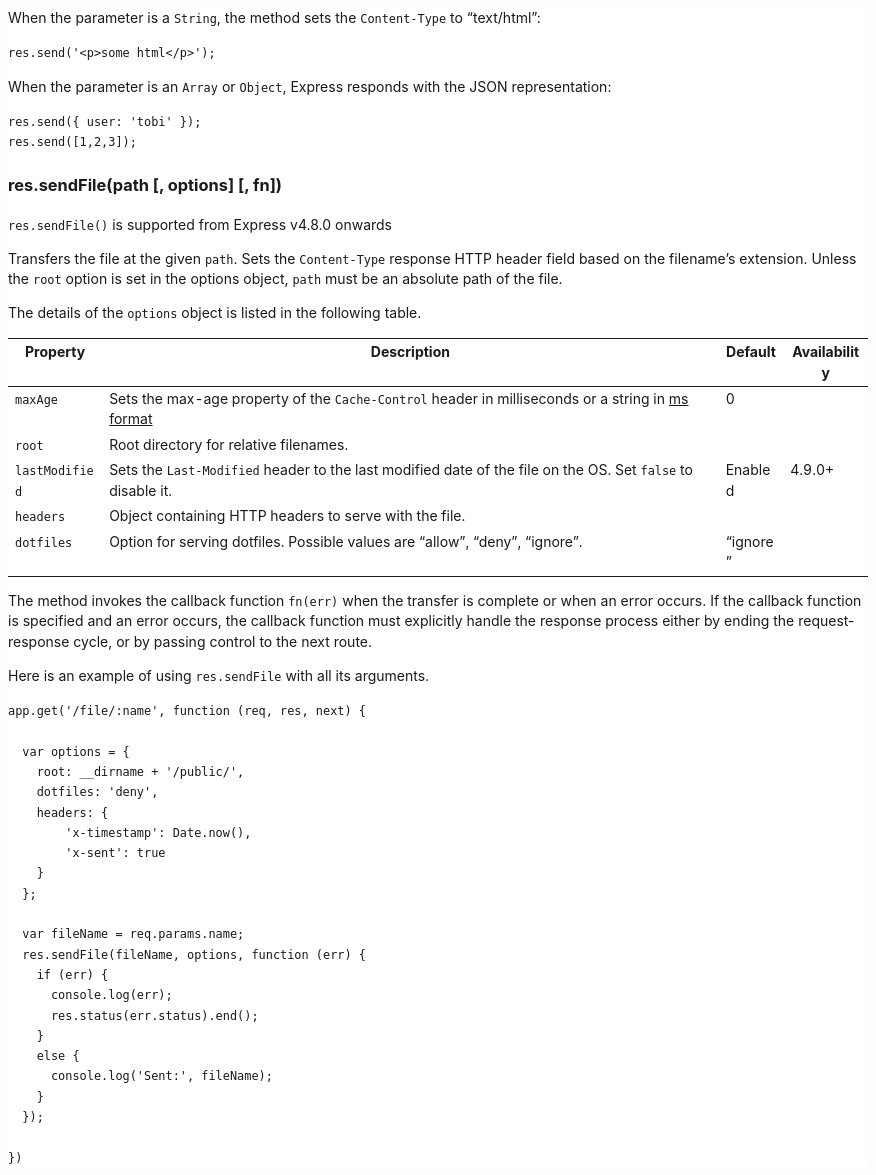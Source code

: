 When the parameter is a `String`, the method sets the `Content-Type` to “text/html”:

~~~
res.send('<p>some html</p>');

~~~

When the parameter is an `Array` or `Object`, Express responds with the JSON representation:

~~~
res.send({ user: 'tobi' });
res.send([1,2,3]);

~~~

### res.sendFile(path [, options] [, fn])

`res.sendFile()` is supported from Express v4.8.0 onwards

Transfers the file at the given `path`. Sets the `Content-Type` response HTTP header field based on the filename’s extension. Unless the `root` option is set in the options object, `path` must be an absolute path of the file.

The details of the `options` object is listed in the following table.

| Property | Description | Default | Availability |
| --- | --- | --- | --- |
| `maxAge` | Sets the max-age property of the `Cache-Control` header in milliseconds or a string in [ms format](https://www.npmjs.org/package/ms) | 0 |   |
| `root` | Root directory for relative filenames. |   |   |
| `lastModified` | Sets the `Last-Modified` header to the last modified date of the file on the OS. Set `false` to disable it. | Enabled | 4.9.0+ |
| `headers` | Object containing HTTP headers to serve with the file. |   |   |
| `dotfiles` | Option for serving dotfiles. Possible values are “allow”, “deny”, “ignore”. | “ignore” |   |

The method invokes the callback function `fn(err)` when the transfer is complete or when an error occurs. If the callback function is specified and an error occurs, the callback function must explicitly handle the response process either by ending the request-response cycle, or by passing control to the next route.

Here is an example of using `res.sendFile` with all its arguments.

~~~
app.get('/file/:name', function (req, res, next) {

  var options = {
    root: __dirname + '/public/',
    dotfiles: 'deny',
    headers: {
        'x-timestamp': Date.now(),
        'x-sent': true
    }
  };

  var fileName = req.params.name;
  res.sendFile(fileName, options, function (err) {
    if (err) {
      console.log(err);
      res.status(err.status).end();
    }
    else {
      console.log('Sent:', fileName);
    }
  });

})

~~~